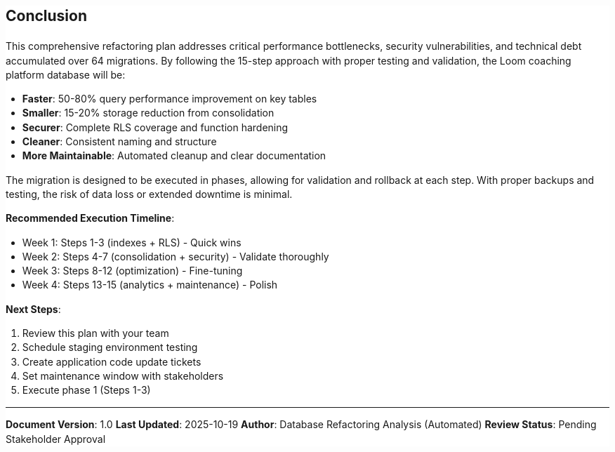 
## Conclusion

This comprehensive refactoring plan addresses critical performance bottlenecks, security vulnerabilities, and technical debt accumulated over 64 migrations. By following the 15-step approach with proper testing and validation, the Loom coaching platform database will be:

- **Faster**: 50-80% query performance improvement on key tables
- **Smaller**: 15-20% storage reduction from consolidation
- **Securer**: Complete RLS coverage and function hardening
- **Cleaner**: Consistent naming and structure
- **More Maintainable**: Automated cleanup and clear documentation

The migration is designed to be executed in phases, allowing for validation and rollback at each step. With proper backups and testing, the risk of data loss or extended downtime is minimal.

**Recommended Execution Timeline**:

- Week 1: Steps 1-3 (indexes + RLS) - Quick wins
- Week 2: Steps 4-7 (consolidation + security) - Validate thoroughly
- Week 3: Steps 8-12 (optimization) - Fine-tuning
- Week 4: Steps 13-15 (analytics + maintenance) - Polish

**Next Steps**:

1. Review this plan with your team
2. Schedule staging environment testing
3. Create application code update tickets
4. Set maintenance window with stakeholders
5. Execute phase 1 (Steps 1-3)

---

**Document Version**: 1.0
**Last Updated**: 2025-10-19
**Author**: Database Refactoring Analysis (Automated)
**Review Status**: Pending Stakeholder Approval

